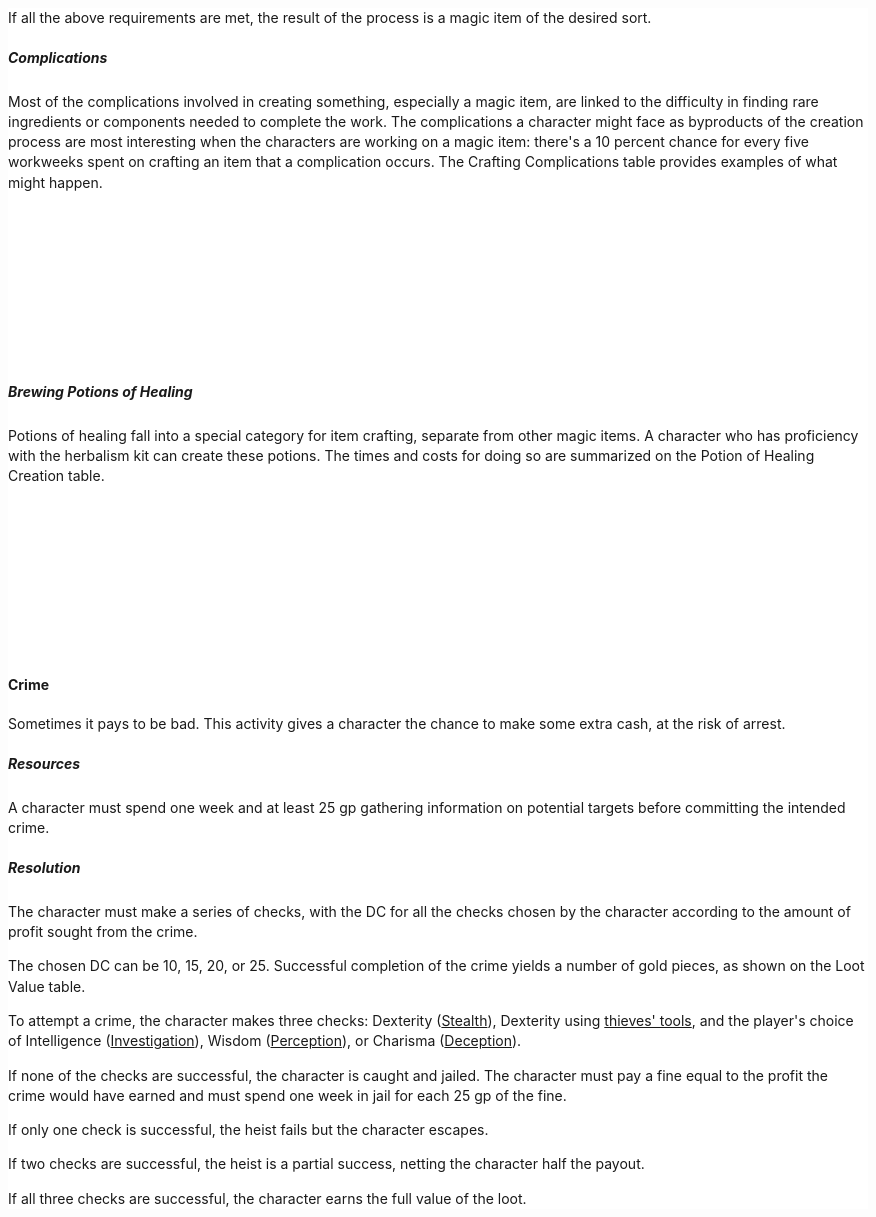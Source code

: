 If all the above requirements are met, the result of the process is a magic item of the desired sort.

##### Complications

Most of the complications involved in creating something, especially a magic item, are linked to the difficulty in finding rare ingredients or components needed to complete the work. The complications a character might face as byproducts of the creation process are most interesting when the characters are working on a magic item: there's a 10 percent chance for every five workweeks spent on crafting an item that a complication occurs. The Crafting Complications table provides examples of what might happen.

![Crafting Complications](/3-Mechanics/CLI/tables/crafting-complications-xge.md)

##### Brewing Potions of Healing

Potions of healing fall into a special category for item crafting, separate from other magic items. A character who has proficiency with the herbalism kit can create these potions. The times and costs for doing so are summarized on the Potion of Healing Creation table.

![Brewing Potions of Healing; Potion of Healing Creation](/3-Mechanics/CLI/tables/brewing-potions-of-healing-potion-of-healing-creation-xge.md)

#### Crime

Sometimes it pays to be bad. This activity gives a character the chance to make some extra cash, at the risk of arrest.

##### Resources

A character must spend one week and at least 25 gp gathering information on potential targets before committing the intended crime.

##### Resolution

The character must make a series of checks, with the DC for all the checks chosen by the character according to the amount of profit sought from the crime.

The chosen DC can be 10, 15, 20, or 25. Successful completion of the crime yields a number of gold pieces, as shown on the Loot Value table.

To attempt a crime, the character makes three checks: Dexterity ([Stealth](/3-Mechanics/CLI/skills.md#Stealth)), Dexterity using [thieves' tools](/3-Mechanics/CLI/items/thieves-tools-xphb.md), and the player's choice of Intelligence ([Investigation](/3-Mechanics/CLI/skills.md#Investigation)), Wisdom ([Perception](/3-Mechanics/CLI/skills.md#Perception)), or Charisma ([Deception](/3-Mechanics/CLI/skills.md#Deception)).

If none of the checks are successful, the character is caught and jailed. The character must pay a fine equal to the profit the crime would have earned and must spend one week in jail for each 25 gp of the fine.

If only one check is successful, the heist fails but the character escapes.

If two checks are successful, the heist is a partial success, netting the character half the payout.

If all three checks are successful, the character earns the full value of the loot.
